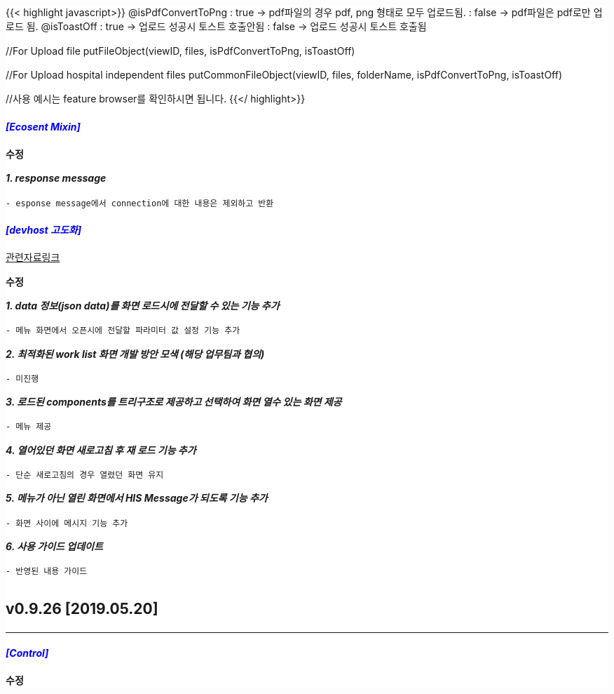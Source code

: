 {{< highlight javascript>}}
@isPdfConvertToPng
: true -> pdf파일의 경우 pdf, png 형태로 모두 업로드됨.
: false -> pdf파일은 pdf로만 업로드 됨.
@isToastOff
: true -> 업로드 성공시 토스트 호출안됨
: false -> 업로드 성공시 토스트 호출됨

//For Upload file
putFileObject(viewID, files, isPdfConvertToPng, isToastOff)

//For Upload hospital independent files
putCommonFileObject(viewID, files, folderName, isPdfConvertToPng, isToastOff)

//사용 예시는 feature browser를 확인하시면 됩니다.
{{</ highlight>}}

#### <span style="color:blue">_[Ecosent Mixin]_</span>

  **<span class="colored2">수정</span>**

  **_1. response message_**

    - esponse message에서 connection에 대한 내용은 제외하고 반환

#### <span style="color:blue">_[devhost 고도화]_</span>

  [관련자료링크](http://sps.c-his.com/sites/2/TS/_layouts/15/start.aspx#/SitePages/Home.aspx?RootFolder=%2Fsites%2F2%2FTS%2FShared%20Documents%2F10000%2E%20%EA%B3%B5%EC%9C%A0%2F22%2E%20%28Front-end%29%20Main%20Host&FolderCTID=0x0120002EC637CA379B954CAB5EA63C92BC08FA&View=%7BB1F4166B-82DB-4BD6-842D-1B381D224C3A%7D)

  **<span class="colored2">수정</span>**

  **_1. data 정보(json data)를 화면 로드시에 전달할 수 있는 기능 추가_**

    - 메뉴 화면에서 오픈시에 전달할 파라미터 값 설정 기능 추가

  **_2. 최적화된 work list 화면 개발 방안 모색 (해당 업무팀과 협의)_**

    - 미진행

  **_3. 로드된 components를 트리구조로 제공하고 선택하여 화면 열수 있는 화면 제공_**

    - 메뉴 제공

  **_4. 열어있던 화면 새로고침 후 재 로드 기능 추가_**

    - 단순 새로고침의 경우 열렸던 화면 유지

  **_5. 메뉴가 아닌 열린 화면에서 HIS Message가 되도록 기능 추가_**

    - 화면 사이에 메시지 기능 추가

  **_6. 사용 가이드 업데이트_**

    - 반영된 내용 가이드

## v0.9.26 [2019.05.20]
---
#### <span style="color:blue">_[Control]_</span>
  **<span class="colored2">수정</span>**
